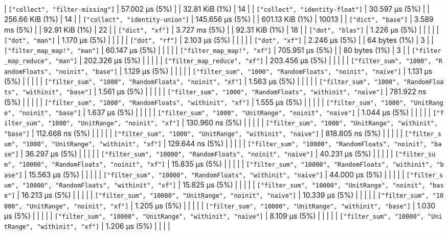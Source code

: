 | `["collect", "filter-missing"]`                                |  57.002 μs (5%) |         |  32.81 KiB (1%) |          14 |
| `["collect", "identity-float"]`                                |  30.597 μs (5%) |         | 256.66 KiB (1%) |          14 |
| `["collect", "identity-union"]`                                | 145.656 μs (5%) |         | 601.13 KiB (1%) |       10013 |
| `["dict", "base"]`                                             |   3.589 ms (5%) |         |  92.91 KiB (1%) |          22 |
| `["dict", "xf"]`                                               |   3.727 ms (5%) |         |  92.31 KiB (1%) |          18 |
| `["dot", "blas"]`                                              |   1.226 μs (5%) |         |                 |             |
| `["dot", "man"]`                                               |   1.170 μs (5%) |         |                 |             |
| `["dot", "rf"]`                                                |   2.103 μs (5%) |         |                 |             |
| `["dot", "xf"]`                                                |   2.246 μs (5%) |         |   64 bytes (1%) |           3 |
| `["filter_map_map!", "man"]`                                   |  60.147 μs (5%) |         |                 |             |
| `["filter_map_map!", "xf"]`                                    | 705.951 μs (5%) |         |   80 bytes (1%) |           3 |
| `["filter_map_reduce", "man"]`                                 | 202.326 μs (5%) |         |                 |             |
| `["filter_map_reduce", "xf"]`                                  | 203.456 μs (5%) |         |                 |             |
| `["filter_sum", "1000", "RandomFloats", "noinit", "base"]`     |   1.129 μs (5%) |         |                 |             |
| `["filter_sum", "1000", "RandomFloats", "noinit", "naive"]`    |   1.131 μs (5%) |         |                 |             |
| `["filter_sum", "1000", "RandomFloats", "noinit", "xf"]`       |   1.563 μs (5%) |         |                 |             |
| `["filter_sum", "1000", "RandomFloats", "withinit", "base"]`   |   1.561 μs (5%) |         |                 |             |
| `["filter_sum", "1000", "RandomFloats", "withinit", "naive"]`  | 781.922 ns (5%) |         |                 |             |
| `["filter_sum", "1000", "RandomFloats", "withinit", "xf"]`     |   1.555 μs (5%) |         |                 |             |
| `["filter_sum", "1000", "UnitRange", "noinit", "base"]`        |   1.637 μs (5%) |         |                 |             |
| `["filter_sum", "1000", "UnitRange", "noinit", "naive"]`       |   1.044 μs (5%) |         |                 |             |
| `["filter_sum", "1000", "UnitRange", "noinit", "xf"]`          | 130.960 ns (5%) |         |                 |             |
| `["filter_sum", "1000", "UnitRange", "withinit", "base"]`      | 112.668 ns (5%) |         |                 |             |
| `["filter_sum", "1000", "UnitRange", "withinit", "naive"]`     | 818.805 ns (5%) |         |                 |             |
| `["filter_sum", "1000", "UnitRange", "withinit", "xf"]`        | 129.644 ns (5%) |         |                 |             |
| `["filter_sum", "10000", "RandomFloats", "noinit", "base"]`    |  36.297 μs (5%) |         |                 |             |
| `["filter_sum", "10000", "RandomFloats", "noinit", "naive"]`   |  40.231 μs (5%) |         |                 |             |
| `["filter_sum", "10000", "RandomFloats", "noinit", "xf"]`      |  15.835 μs (5%) |         |                 |             |
| `["filter_sum", "10000", "RandomFloats", "withinit", "base"]`  |  15.563 μs (5%) |         |                 |             |
| `["filter_sum", "10000", "RandomFloats", "withinit", "naive"]` |  44.000 μs (5%) |         |                 |             |
| `["filter_sum", "10000", "RandomFloats", "withinit", "xf"]`    |  15.825 μs (5%) |         |                 |             |
| `["filter_sum", "10000", "UnitRange", "noinit", "base"]`       |  16.213 μs (5%) |         |                 |             |
| `["filter_sum", "10000", "UnitRange", "noinit", "naive"]`      |  10.339 μs (5%) |         |                 |             |
| `["filter_sum", "10000", "UnitRange", "noinit", "xf"]`         |   1.205 μs (5%) |         |                 |             |
| `["filter_sum", "10000", "UnitRange", "withinit", "base"]`     |   1.030 μs (5%) |         |                 |             |
| `["filter_sum", "10000", "UnitRange", "withinit", "naive"]`    |   8.109 μs (5%) |         |                 |             |
| `["filter_sum", "10000", "UnitRange", "withinit", "xf"]`       |   1.206 μs (5%) |         |                 |             |